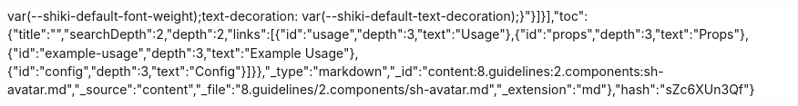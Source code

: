 var(--shiki-default-font-weight);text-decoration: var(--shiki-default-text-decoration);}"}]}],"toc":{"title":"","searchDepth":2,"depth":2,"links":[{"id":"usage","depth":3,"text":"Usage"},{"id":"props","depth":3,"text":"Props"},{"id":"example-usage","depth":3,"text":"Example Usage"},{"id":"config","depth":3,"text":"Config"}]}},"_type":"markdown","_id":"content:8.guidelines:2.components:sh-avatar.md","_source":"content","_file":"8.guidelines/2.components/sh-avatar.md","_extension":"md"},"hash":"sZc6XUn3Qf"}